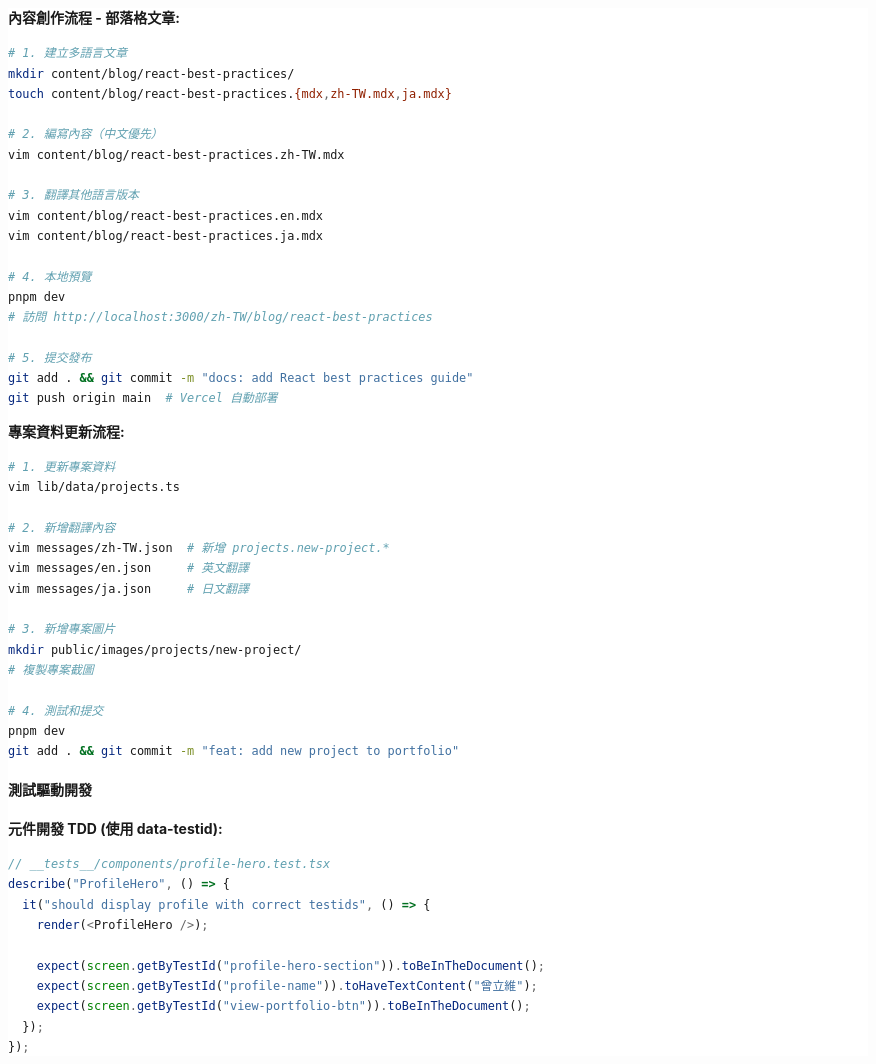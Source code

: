 **內容創作流程 - 部落格文章:**

```bash
# 1. 建立多語言文章
mkdir content/blog/react-best-practices/
touch content/blog/react-best-practices.{mdx,zh-TW.mdx,ja.mdx}

# 2. 編寫內容（中文優先）
vim content/blog/react-best-practices.zh-TW.mdx

# 3. 翻譯其他語言版本
vim content/blog/react-best-practices.en.mdx
vim content/blog/react-best-practices.ja.mdx

# 4. 本地預覽
pnpm dev
# 訪問 http://localhost:3000/zh-TW/blog/react-best-practices

# 5. 提交發布
git add . && git commit -m "docs: add React best practices guide"
git push origin main  # Vercel 自動部署
```

**專案資料更新流程:**

```bash
# 1. 更新專案資料
vim lib/data/projects.ts

# 2. 新增翻譯內容
vim messages/zh-TW.json  # 新增 projects.new-project.*
vim messages/en.json     # 英文翻譯
vim messages/ja.json     # 日文翻譯

# 3. 新增專案圖片
mkdir public/images/projects/new-project/
# 複製專案截圖

# 4. 測試和提交
pnpm dev
git add . && git commit -m "feat: add new project to portfolio"
```

#### **測試驅動開發**

**元件開發 TDD (使用 data-testid):**

```typescript
// __tests__/components/profile-hero.test.tsx
describe("ProfileHero", () => {
  it("should display profile with correct testids", () => {
    render(<ProfileHero />);

    expect(screen.getByTestId("profile-hero-section")).toBeInTheDocument();
    expect(screen.getByTestId("profile-name")).toHaveTextContent("曾立維");
    expect(screen.getByTestId("view-portfolio-btn")).toBeInTheDocument();
  });
});
```
